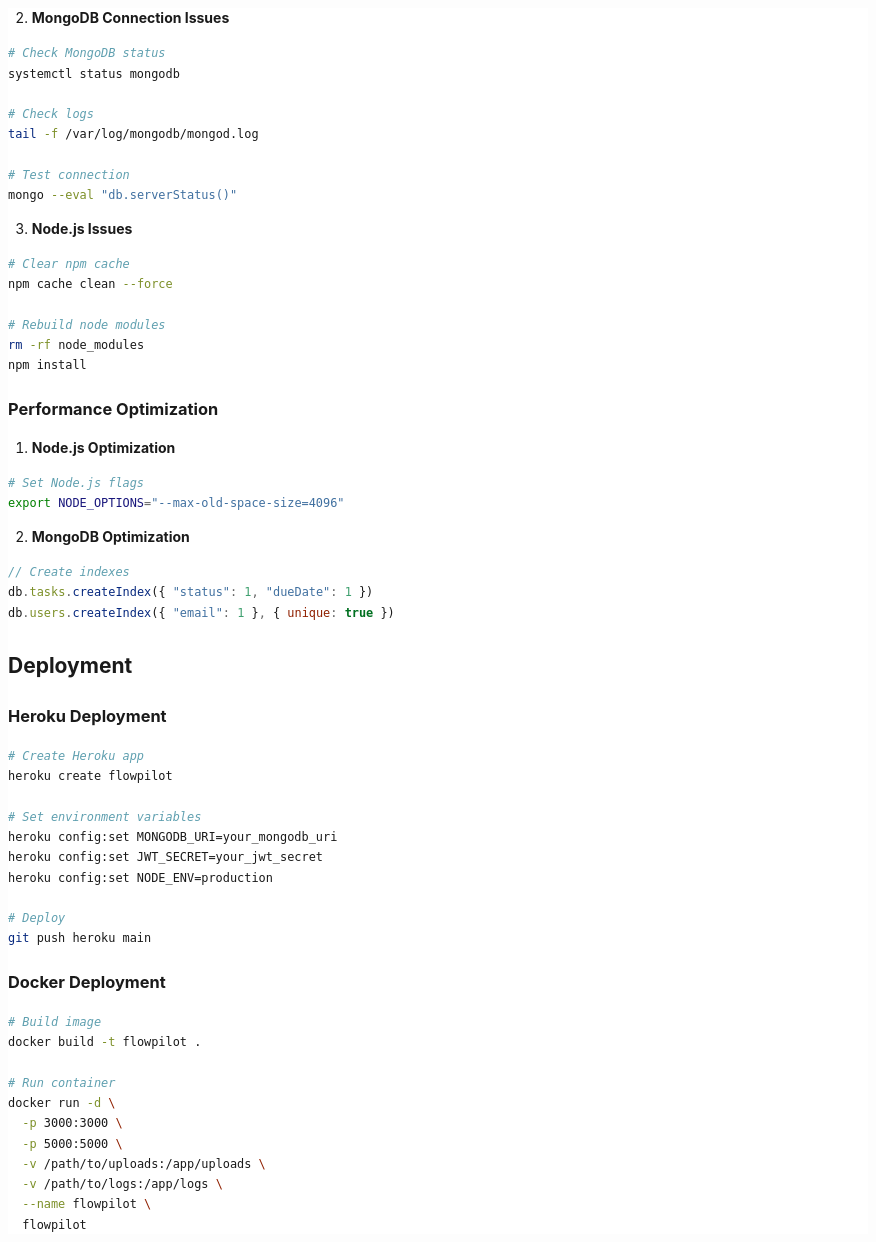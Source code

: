 2. **MongoDB Connection Issues**
```bash
# Check MongoDB status
systemctl status mongodb

# Check logs
tail -f /var/log/mongodb/mongod.log

# Test connection
mongo --eval "db.serverStatus()"
```

3. **Node.js Issues**
```bash
# Clear npm cache
npm cache clean --force

# Rebuild node modules
rm -rf node_modules
npm install
```

### Performance Optimization

1. **Node.js Optimization**
```bash
# Set Node.js flags
export NODE_OPTIONS="--max-old-space-size=4096"
```

2. **MongoDB Optimization**
```javascript
// Create indexes
db.tasks.createIndex({ "status": 1, "dueDate": 1 })
db.users.createIndex({ "email": 1 }, { unique: true })
```

## Deployment

### Heroku Deployment
```bash
# Create Heroku app
heroku create flowpilot

# Set environment variables
heroku config:set MONGODB_URI=your_mongodb_uri
heroku config:set JWT_SECRET=your_jwt_secret
heroku config:set NODE_ENV=production

# Deploy
git push heroku main
```

### Docker Deployment
```bash
# Build image
docker build -t flowpilot .

# Run container
docker run -d \
  -p 3000:3000 \
  -p 5000:5000 \
  -v /path/to/uploads:/app/uploads \
  -v /path/to/logs:/app/logs \
  --name flowpilot \
  flowpilot
```